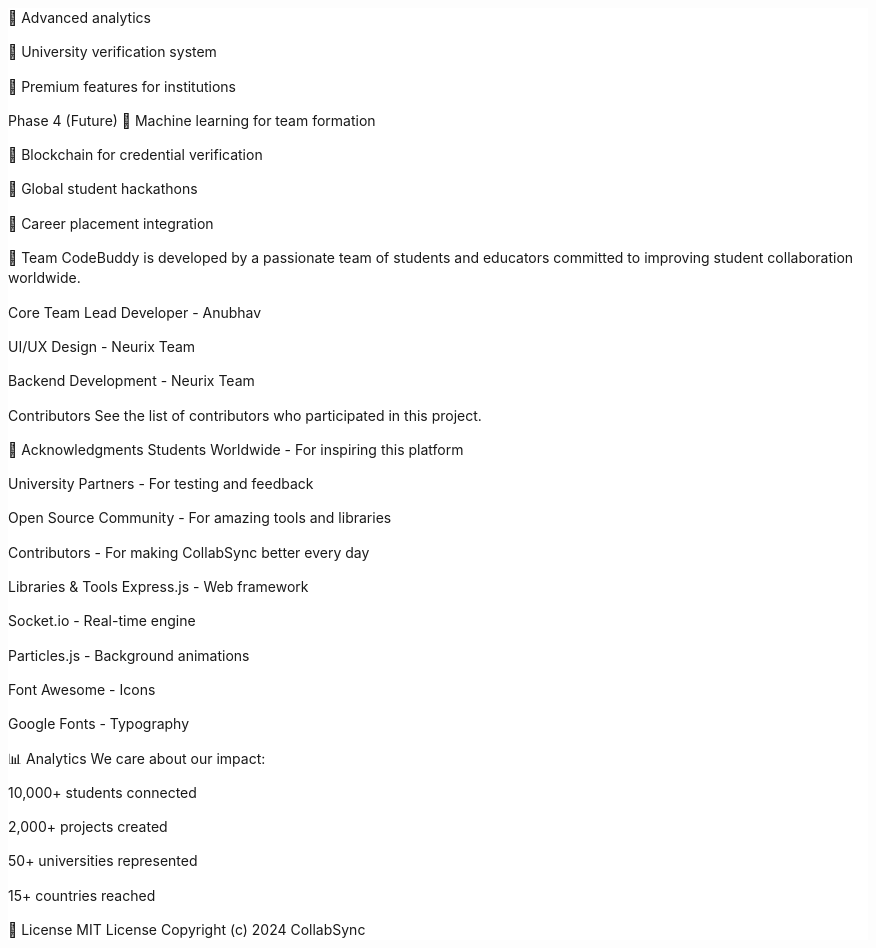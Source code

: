 📅 Advanced analytics

📅 University verification system

📅 Premium features for institutions

Phase 4 (Future)
🔮 Machine learning for team formation

🔮 Blockchain for credential verification

🔮 Global student hackathons

🔮 Career placement integration

👥 Team
CodeBuddy is developed by a passionate team of students and educators committed to improving student collaboration worldwide.

Core Team
Lead Developer - Anubhav

UI/UX Design - Neurix Team

Backend Development - Neurix Team

Contributors
See the list of contributors who participated in this project.

🌟 Acknowledgments
Students Worldwide - For inspiring this platform

University Partners - For testing and feedback

Open Source Community - For amazing tools and libraries

Contributors - For making CollabSync better every day

Libraries & Tools
Express.js - Web framework

Socket.io - Real-time engine

Particles.js - Background animations

Font Awesome - Icons

Google Fonts - Typography

📊 Analytics
We care about our impact:

10,000+ students connected

2,000+ projects created

50+ universities represented

15+ countries reached

📄 License
MIT License
Copyright (c) 2024 CollabSync
